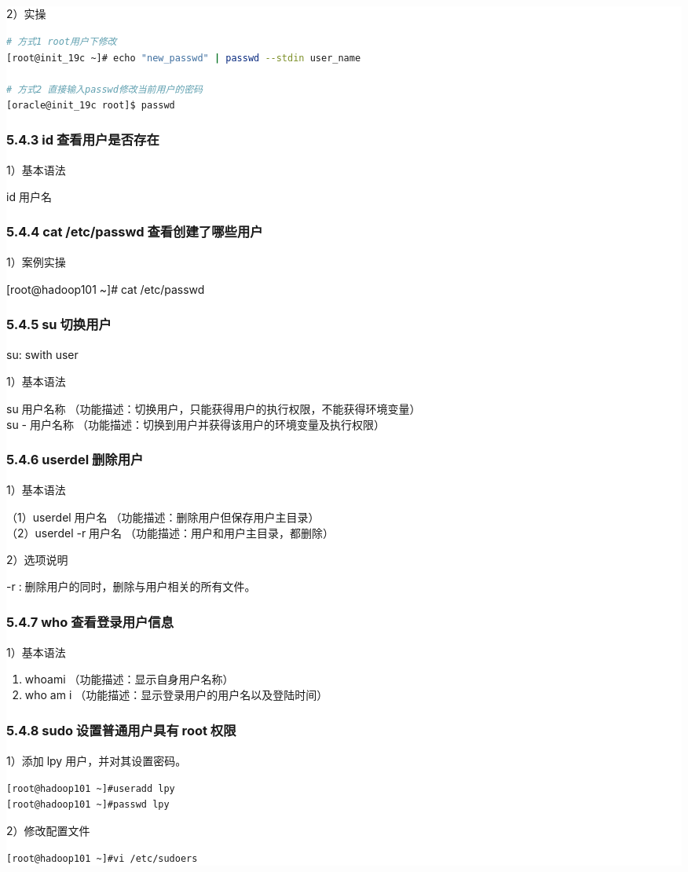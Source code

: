 2）实操

```bash
# 方式1 root用户下修改
[root@init_19c ~]# echo "new_passwd" | passwd --stdin user_name

# 方式2 直接输入passwd修改当前用户的密码
[oracle@init_19c root]$ passwd
```

### 5.4.3 id 查看用户是否存在
1）基本语法

id 用户名

###  5.4.4 cat /etc/passwd 查看创建了哪些用户
1）案例实操

[root@hadoop101 ~]# cat /etc/passwd

### 5.4.5 su 切换用户
su: swith user

1）基本语法

su 用户名称 （功能描述：切换用户，只能获得用户的执行权限，不能获得环境变量）  
su - 用户名称 （功能描述：切换到用户并获得该用户的环境变量及执行权限）

### 5.4.6 userdel 删除用户
1）基本语法

（1）userdel 用户名 （功能描述：删除用户但保存用户主目录）  
（2）userdel -r 用户名 （功能描述：用户和用户主目录，都删除）

2）选项说明

-r : 删除用户的同时，删除与用户相关的所有文件。

### 5.4.7 who 查看登录用户信息
1）基本语法
1. whoami （功能描述：显示自身用户名称）
2. who am i （功能描述：显示登录用户的用户名以及登陆时间）

### 5.4.8 sudo 设置普通用户具有 root 权限
1）添加 lpy 用户，并对其设置密码。
```bash
[root@hadoop101 ~]#useradd lpy
[root@hadoop101 ~]#passwd lpy
```

2）修改配置文件
```bash
[root@hadoop101 ~]#vi /etc/sudoers 
```
